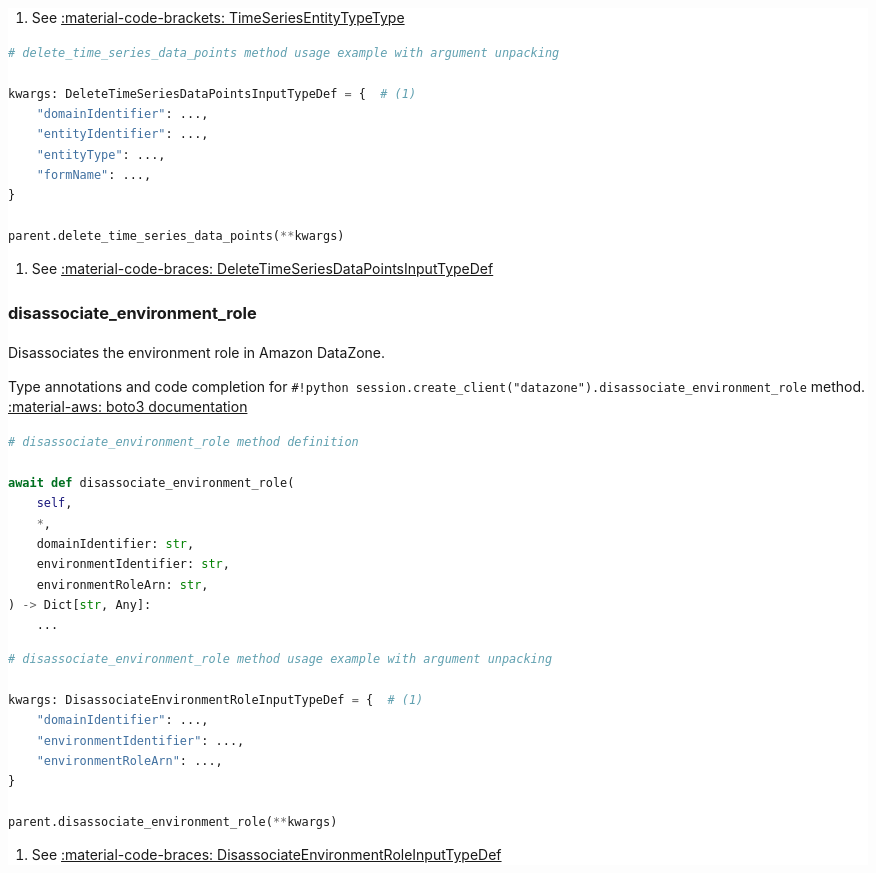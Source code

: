1. See [:material-code-brackets: TimeSeriesEntityTypeType](./literals.md#timeseriesentitytypetype) 


```python
# delete_time_series_data_points method usage example with argument unpacking

kwargs: DeleteTimeSeriesDataPointsInputTypeDef = {  # (1)
    "domainIdentifier": ...,
    "entityIdentifier": ...,
    "entityType": ...,
    "formName": ...,
}

parent.delete_time_series_data_points(**kwargs)
```

1. See [:material-code-braces: DeleteTimeSeriesDataPointsInputTypeDef](./type_defs.md#deletetimeseriesdatapointsinputtypedef) 

### disassociate\_environment\_role

Disassociates the environment role in Amazon DataZone.

Type annotations and code completion for `#!python session.create_client("datazone").disassociate_environment_role` method.
[:material-aws: boto3 documentation](https://boto3.amazonaws.com/v1/documentation/api/latest/reference/services/datazone/client/disassociate_environment_role.html)

```python
# disassociate_environment_role method definition

await def disassociate_environment_role(
    self,
    *,
    domainIdentifier: str,
    environmentIdentifier: str,
    environmentRoleArn: str,
) -> Dict[str, Any]:
    ...
```



```python
# disassociate_environment_role method usage example with argument unpacking

kwargs: DisassociateEnvironmentRoleInputTypeDef = {  # (1)
    "domainIdentifier": ...,
    "environmentIdentifier": ...,
    "environmentRoleArn": ...,
}

parent.disassociate_environment_role(**kwargs)
```

1. See [:material-code-braces: DisassociateEnvironmentRoleInputTypeDef](./type_defs.md#disassociateenvironmentroleinputtypedef) 

